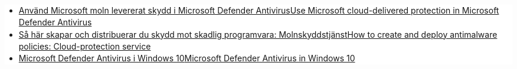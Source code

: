 - [<span data-ttu-id="f92c4-188">Använd Microsoft moln levererat skydd i Microsoft Defender Antivirus</span><span class="sxs-lookup"><span data-stu-id="f92c4-188">Use Microsoft cloud-delivered protection in Microsoft Defender Antivirus</span></span>](cloud-protection-microsoft-defender-antivirus.md)
- [<span data-ttu-id="f92c4-189">Så här skapar och distribuerar du skydd mot skadlig programvara: Molnskyddstjänst</span><span class="sxs-lookup"><span data-stu-id="f92c4-189">How to create and deploy antimalware policies: Cloud-protection service</span></span>](/configmgr/protect/deploy-use/endpoint-antimalware-policies#cloud-protection-service)
- [<span data-ttu-id="f92c4-190">Microsoft Defender Antivirus i Windows 10</span><span class="sxs-lookup"><span data-stu-id="f92c4-190">Microsoft Defender Antivirus in Windows 10</span></span>](microsoft-defender-antivirus-in-windows-10.md)
